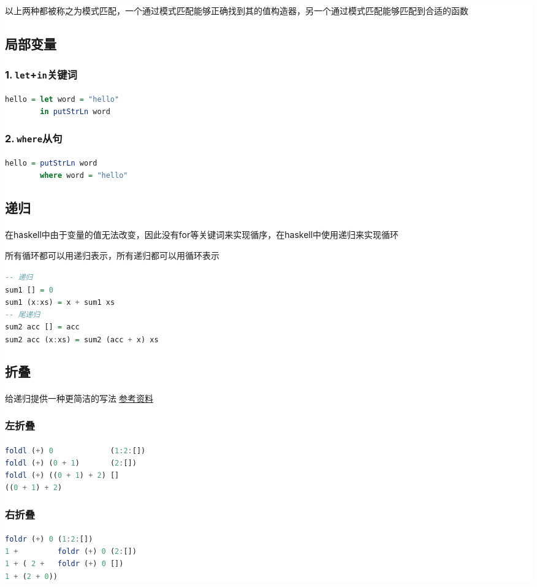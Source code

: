 以上两种都被称之为模式匹配，一个通过模式匹配能够正确找到其的值构造器，另一个通过模式匹配能够匹配到合适的函数

## 局部变量

### 1. `let`+`in`关键词

```haskell
hello = let word = "hello"
        in putStrLn word
```

### 2. `where`从句

```haskell
hello = putStrLn word
        where word = "hello"
```

## 递归

在haskell中由于变量的值无法改变，因此没有for等关键词来实现循序，在haskell中使用递归来实现循环

所有循环都可以用递归表示，所有递归都可以用循环表示

```haskell
-- 递归
sum1 [] = 0
sum1 (x:xs) = x + sum1 xs
-- 尾递归
sum2 acc [] = acc
sum2 acc (x:xs) = sum2 (acc + x) xs
```

## 折叠

给递归提供一种更简洁的写法 [参考资料](https://gengzhenglin.wordpress.com/2014/11/02/haskell中foldl与foldr的区别/)

### 左折叠

```haskell
foldl (+) 0             (1:2:[])
foldl (+) (0 + 1)       (2:[])
foldl (+) ((0 + 1) + 2) []
((0 + 1) + 2)
```

### 右折叠

```haskell
foldr (+) 0 (1:2:[])
1 +         foldr (+) 0 (2:[])
1 + ( 2 +   foldr (+) 0 [])
1 + (2 + 0))
```
